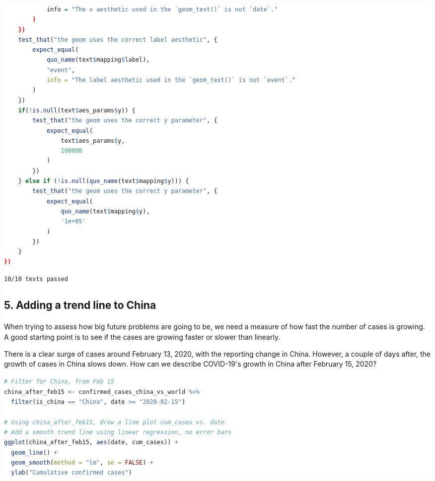 ```R
            info = "The x aesthetic used in the `geom_text()` is not `date`."
        )
    })
    test_that("the geom uses the correct label aesthetic", {
        expect_equal(
            quo_name(text$mapping$label),
            "event",
            info = "The label aesthetic used in the `geom_text()` is not `event`."
        )
    })
    if(!is.null(text$aes_params$y)) {
        test_that("the geom uses the correct y parameter", {
            expect_equal(
                text$aes_params$y,
                100000
            )
        })
    } else if (!is.null(quo_name(text$mapping$y))) {
        test_that("the geom uses the correct y parameter", {
            expect_equal(
                quo_name(text$mapping$y),
                '1e+05'
            )
        })
    }
})
```






    10/10 tests passed


## 5. Adding a trend line to China
<p>When trying to assess how big future problems are going to be, we need a measure of how fast the number of cases is growing. A good starting point is to see if the cases are growing faster or slower than linearly.</p>
<p>There is a clear surge of cases around February 13, 2020, with the reporting change in China. However, a couple of days after, the growth of cases in China slows down. How can we describe COVID-19's growth in China after February 15, 2020?</p>


```R
# Filter for China, from Feb 15
china_after_feb15 <- confirmed_cases_china_vs_world %>%
  filter(is_china == "China", date >= "2020-02-15")

# Using china_after_feb15, draw a line plot cum_cases vs. date
# Add a smooth trend line using linear regression, no error bars
ggplot(china_after_feb15, aes(date, cum_cases)) +
  geom_line() +
  geom_smooth(method = "lm", se = FALSE) +
  ylab("Cumulative confirmed cases")
```
